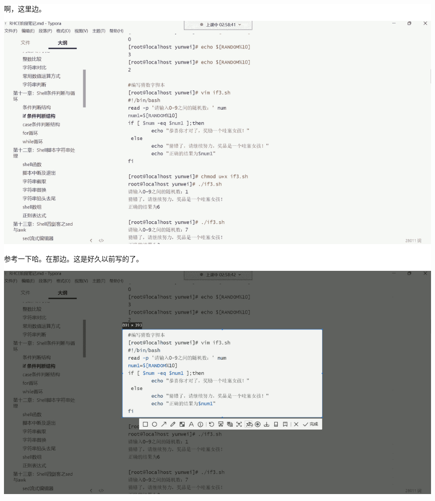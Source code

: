 啊，这里边。

![](img/7ffb899997274e1964c7b6f4e1374eee_60.png)

参考一下哈。在那边。这是好久以前写的了。

![](img/7ffb899997274e1964c7b6f4e1374eee_62.png)
